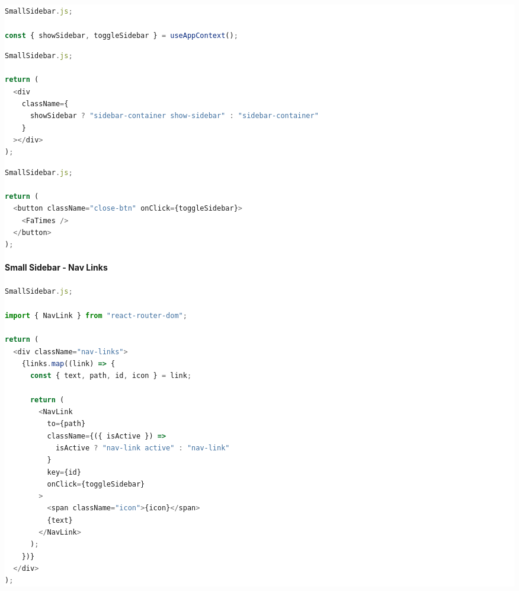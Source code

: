   
```js
SmallSidebar.js;
  
const { showSidebar, toggleSidebar } = useAppContext();
```
  
```js
SmallSidebar.js;
  
return (
  <div
    className={
      showSidebar ? "sidebar-container show-sidebar" : "sidebar-container"
    }
  ></div>
);
```
  
```js
SmallSidebar.js;
  
return (
  <button className="close-btn" onClick={toggleSidebar}>
    <FaTimes />
  </button>
);
```
  
####  Small Sidebar - Nav Links
  
  
```js
SmallSidebar.js;
  
import { NavLink } from "react-router-dom";
  
return (
  <div className="nav-links">
    {links.map((link) => {
      const { text, path, id, icon } = link;
  
      return (
        <NavLink
          to={path}
          className={({ isActive }) =>
            isActive ? "nav-link active" : "nav-link"
          }
          key={id}
          onClick={toggleSidebar}
        >
          <span className="icon">{icon}</span>
          {text}
        </NavLink>
      );
    })}
  </div>
);
```
  